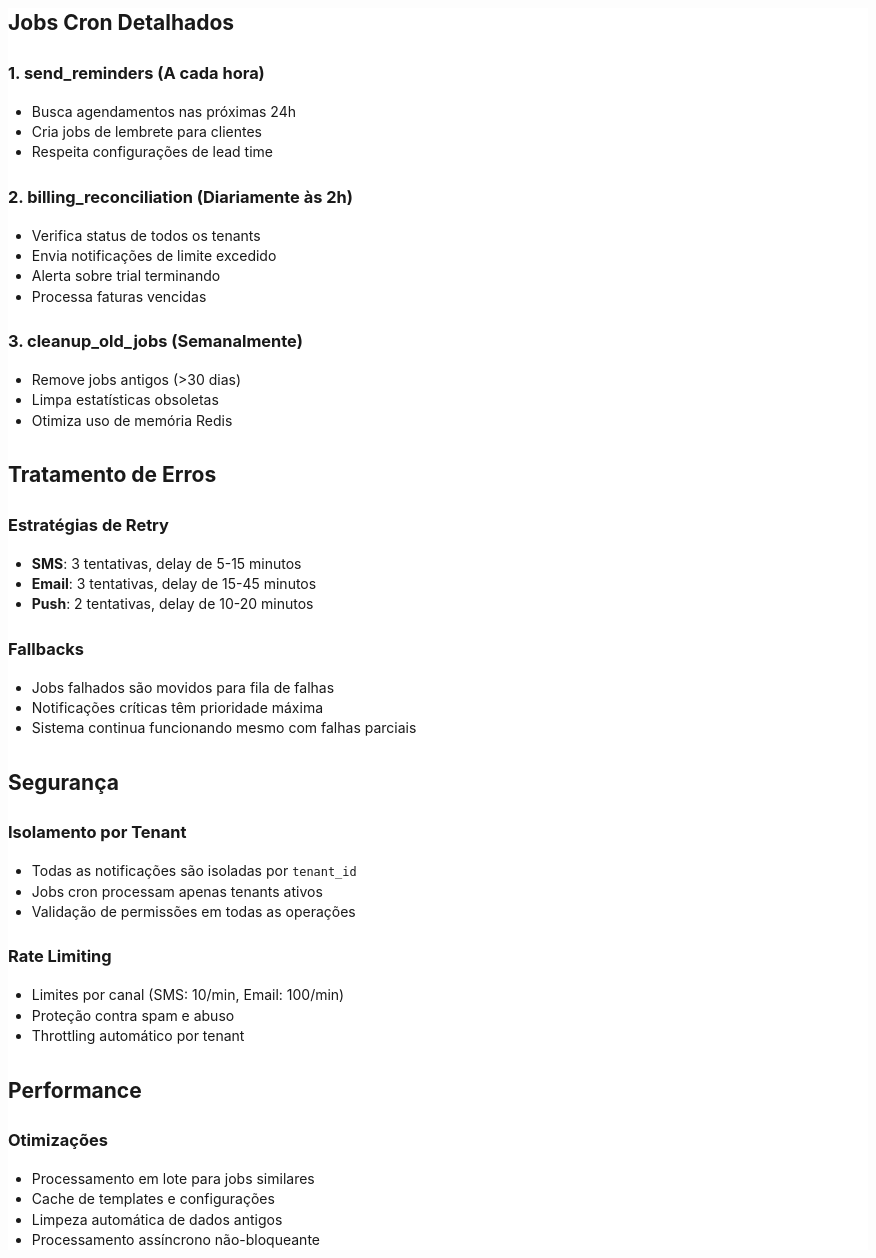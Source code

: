 ## Jobs Cron Detalhados

### 1. **send_reminders** (A cada hora)
- Busca agendamentos nas próximas 24h
- Cria jobs de lembrete para clientes
- Respeita configurações de lead time

### 2. **billing_reconciliation** (Diariamente às 2h)
- Verifica status de todos os tenants
- Envia notificações de limite excedido
- Alerta sobre trial terminando
- Processa faturas vencidas

### 3. **cleanup_old_jobs** (Semanalmente)
- Remove jobs antigos (>30 dias)
- Limpa estatísticas obsoletas
- Otimiza uso de memória Redis

## Tratamento de Erros

### Estratégias de Retry
- **SMS**: 3 tentativas, delay de 5-15 minutos
- **Email**: 3 tentativas, delay de 15-45 minutos
- **Push**: 2 tentativas, delay de 10-20 minutos

### Fallbacks
- Jobs falhados são movidos para fila de falhas
- Notificações críticas têm prioridade máxima
- Sistema continua funcionando mesmo com falhas parciais

## Segurança

### Isolamento por Tenant
- Todas as notificações são isoladas por `tenant_id`
- Jobs cron processam apenas tenants ativos
- Validação de permissões em todas as operações

### Rate Limiting
- Limites por canal (SMS: 10/min, Email: 100/min)
- Proteção contra spam e abuso
- Throttling automático por tenant

## Performance

### Otimizações
- Processamento em lote para jobs similares
- Cache de templates e configurações
- Limpeza automática de dados antigos
- Processamento assíncrono não-bloqueante
